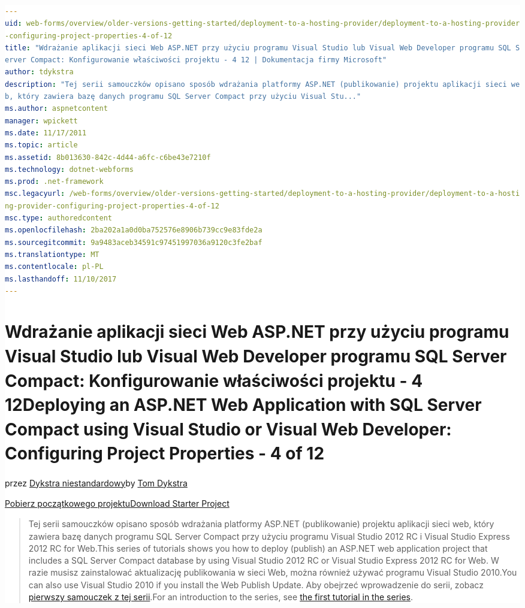 ```yaml
---
uid: web-forms/overview/older-versions-getting-started/deployment-to-a-hosting-provider/deployment-to-a-hosting-provider-configuring-project-properties-4-of-12
title: "Wdrażanie aplikacji sieci Web ASP.NET przy użyciu programu Visual Studio lub Visual Web Developer programu SQL Server Compact: Konfigurowanie właściwości projektu - 4 12 | Dokumentacja firmy Microsoft"
author: tdykstra
description: "Tej serii samouczków opisano sposób wdrażania platformy ASP.NET (publikowanie) projektu aplikacji sieci web, który zawiera bazę danych programu SQL Server Compact przy użyciu Visual Stu..."
ms.author: aspnetcontent
manager: wpickett
ms.date: 11/17/2011
ms.topic: article
ms.assetid: 8b013630-842c-4d44-a6fc-c6be43e7210f
ms.technology: dotnet-webforms
ms.prod: .net-framework
msc.legacyurl: /web-forms/overview/older-versions-getting-started/deployment-to-a-hosting-provider/deployment-to-a-hosting-provider-configuring-project-properties-4-of-12
msc.type: authoredcontent
ms.openlocfilehash: 2ba202a1a0d0ba752576e8906b739cc9e83fde2a
ms.sourcegitcommit: 9a9483aceb34591c97451997036a9120c3fe2baf
ms.translationtype: MT
ms.contentlocale: pl-PL
ms.lasthandoff: 11/10/2017
---
```

<a name="deploying-an-aspnet-web-application-with-sql-server-compact-using-visual-studio-or-visual-web-developer-configuring-project-properties---4-of-12"></a><span data-ttu-id="8e4d9-103">Wdrażanie aplikacji sieci Web ASP.NET przy użyciu programu Visual Studio lub Visual Web Developer programu SQL Server Compact: Konfigurowanie właściwości projektu - 4 12</span><span class="sxs-lookup"><span data-stu-id="8e4d9-103">Deploying an ASP.NET Web Application with SQL Server Compact using Visual Studio or Visual Web Developer: Configuring Project Properties - 4 of 12</span></span>
====================
<span data-ttu-id="8e4d9-104">przez [Dykstra niestandardowy](https://github.com/tdykstra)</span><span class="sxs-lookup"><span data-stu-id="8e4d9-104">by [Tom Dykstra](https://github.com/tdykstra)</span></span>

[<span data-ttu-id="8e4d9-105">Pobierz początkowego projektu</span><span class="sxs-lookup"><span data-stu-id="8e4d9-105">Download Starter Project</span></span>](http://code.msdn.microsoft.com/Deploying-an-ASPNET-Web-4e31366b)

> <span data-ttu-id="8e4d9-106">Tej serii samouczków opisano sposób wdrażania platformy ASP.NET (publikowanie) projektu aplikacji sieci web, który zawiera bazę danych programu SQL Server Compact przy użyciu programu Visual Studio 2012 RC i Visual Studio Express 2012 RC for Web.</span><span class="sxs-lookup"><span data-stu-id="8e4d9-106">This series of tutorials shows you how to deploy (publish) an ASP.NET web application project that includes a SQL Server Compact database by using Visual Studio 2012 RC or Visual Studio Express 2012 RC for Web.</span></span> <span data-ttu-id="8e4d9-107">W razie musisz zainstalować aktualizację publikowania w sieci Web, można również używać programu Visual Studio 2010.</span><span class="sxs-lookup"><span data-stu-id="8e4d9-107">You can also use Visual Studio 2010 if you install the Web Publish Update.</span></span> <span data-ttu-id="8e4d9-108">Aby obejrzeć wprowadzenie do serii, zobacz [pierwszy samouczek z tej serii](deployment-to-a-hosting-provider-introduction-1-of-12.md).</span><span class="sxs-lookup"><span data-stu-id="8e4d9-108">For an introduction to the series, see [the first tutorial in the series](deployment-to-a-hosting-provider-introduction-1-of-12.md).</span></span>
> 